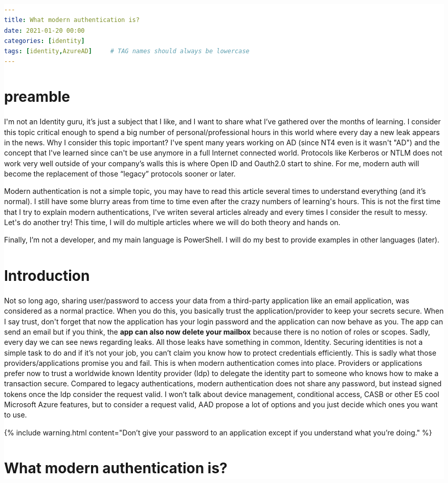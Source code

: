 ```yaml
---
title: What modern authentication is?
date: 2021-01-20 00:00
categories: [identity]
tags: [identity,AzureAD]     # TAG names should always be lowercase
---
```


# preamble

I'm not an Identity guru, it’s just a subject that I like, and I want to share what I’ve gathered over the months of learning. I consider this topic critical enough to spend a big number of personal/professional hours in this world where every day a new leak appears in the news. Why I consider this topic important? I've spent many years working on AD (since NT4 even is it wasn't "AD") and the concept that I've learned since can't be use anymore in a full Internet connected world. Protocols like Kerberos or NTLM does not work very well outside of your company’s walls this is where Open ID and Oauth2.0 start to shine. For me, modern auth will become the replacement of those “legacy” protocols sooner or later.

Modern authentication is not a simple topic, you may have to read this article several times to understand everything (and it’s normal). I still have some blurry areas from time to time even after the crazy numbers of learning's hours. This is not the first time that I try to explain modern authentications, I've writen several articles already and every times I consider the result to messy. Let's do another try! This time, I will do multiple articles where we will do both theory and hands on.

Finally, I’m not a developer, and my main language is PowerShell. I will do my best to provide examples in other languages (later).

# Introduction

Not so long ago, sharing user/password to access your data from a third-party application like an email application, was considered as a normal practice. When you do this, you basically trust the application/provider to keep your secrets secure. When I say trust, don't forget that now the application has your login password and the application can now behave as you. The app can send an email but if you think, the **app can also now delete your mailbox** because there is no notion of roles or scopes. Sadly, every day we can see news regarding leaks. All those leaks have something in common, Identity. Securing identities is not a simple task to do and if it’s not your job, you can’t claim you know how to protect credentials efficiently. This is sadly what those providers/applications promise you and fail. This is when modern authentication comes into place. Providers or applications prefer now to trust a worldwide known Identity provider (Idp) to delegate the identity part to someone who knows how to make a transaction secure. Compared to legacy authentications, modern authentication does not share any password, but instead signed tokens once the Idp consider the request valid. I won’t talk about device management, conditional access, CASB or other E5 cool Microsoft Azure features, but to consider a request valid, AAD propose a lot of options and you just decide which ones you want to use.

{% include warning.html content="Don’t give your password to an application except if you understand what you’re doing." %}

# What modern authentication is?
